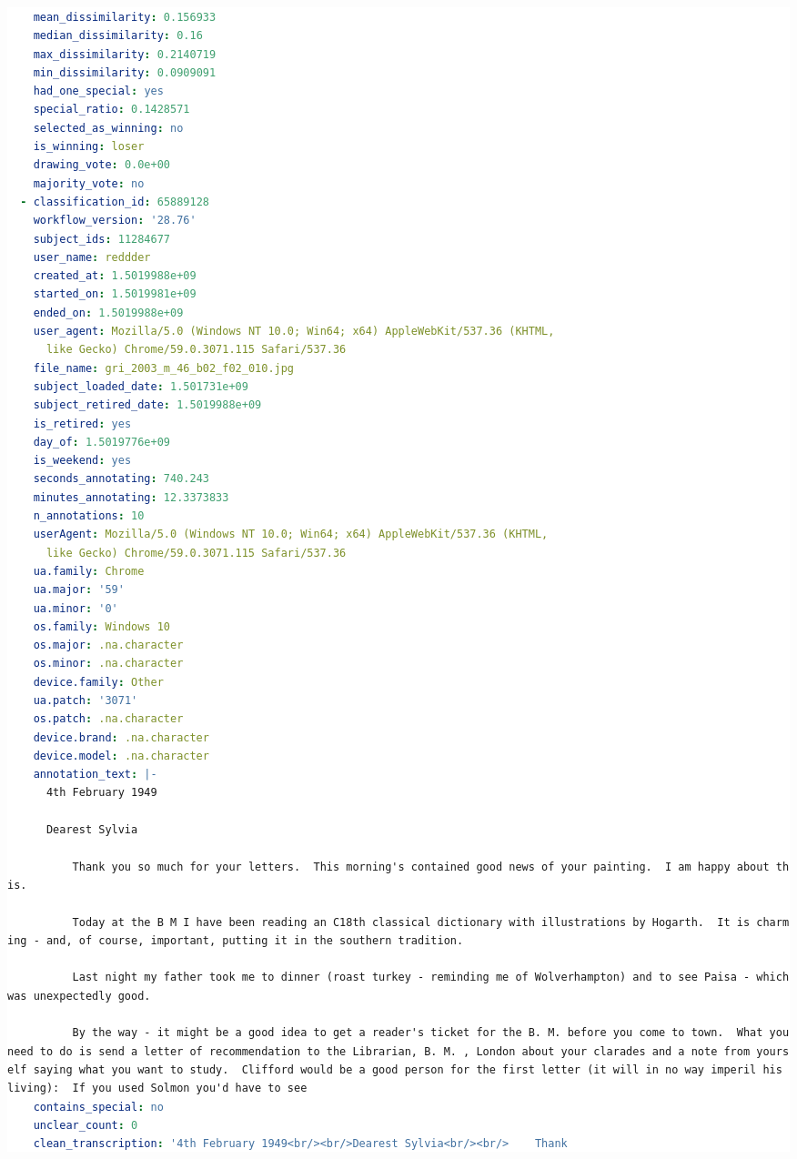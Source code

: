 ```yaml
    mean_dissimilarity: 0.156933
    median_dissimilarity: 0.16
    max_dissimilarity: 0.2140719
    min_dissimilarity: 0.0909091
    had_one_special: yes
    special_ratio: 0.1428571
    selected_as_winning: no
    is_winning: loser
    drawing_vote: 0.0e+00
    majority_vote: no
  - classification_id: 65889128
    workflow_version: '28.76'
    subject_ids: 11284677
    user_name: reddder
    created_at: 1.5019988e+09
    started_on: 1.5019981e+09
    ended_on: 1.5019988e+09
    user_agent: Mozilla/5.0 (Windows NT 10.0; Win64; x64) AppleWebKit/537.36 (KHTML,
      like Gecko) Chrome/59.0.3071.115 Safari/537.36
    file_name: gri_2003_m_46_b02_f02_010.jpg
    subject_loaded_date: 1.501731e+09
    subject_retired_date: 1.5019988e+09
    is_retired: yes
    day_of: 1.5019776e+09
    is_weekend: yes
    seconds_annotating: 740.243
    minutes_annotating: 12.3373833
    n_annotations: 10
    userAgent: Mozilla/5.0 (Windows NT 10.0; Win64; x64) AppleWebKit/537.36 (KHTML,
      like Gecko) Chrome/59.0.3071.115 Safari/537.36
    ua.family: Chrome
    ua.major: '59'
    ua.minor: '0'
    os.family: Windows 10
    os.major: .na.character
    os.minor: .na.character
    device.family: Other
    ua.patch: '3071'
    os.patch: .na.character
    device.brand: .na.character
    device.model: .na.character
    annotation_text: |-
      4th February 1949

      Dearest Sylvia

          Thank you so much for your letters.  This morning's contained good news of your painting.  I am happy about this.

          Today at the B M I have been reading an C18th classical dictionary with illustrations by Hogarth.  It is charming - and, of course, important, putting it in the southern tradition.

          Last night my father took me to dinner (roast turkey - reminding me of Wolverhampton) and to see Paisa - which was unexpectedly good.

          By the way - it might be a good idea to get a reader's ticket for the B. M. before you come to town.  What you need to do is send a letter of recommendation to the Librarian, B. M. , London about your clarades and a note from yourself saying what you want to study.  Clifford would be a good person for the first letter (it will in no way imperil his living):  If you used Solmon you'd have to see
    contains_special: no
    unclear_count: 0
    clean_transcription: '4th February 1949<br/><br/>Dearest Sylvia<br/><br/>    Thank
```